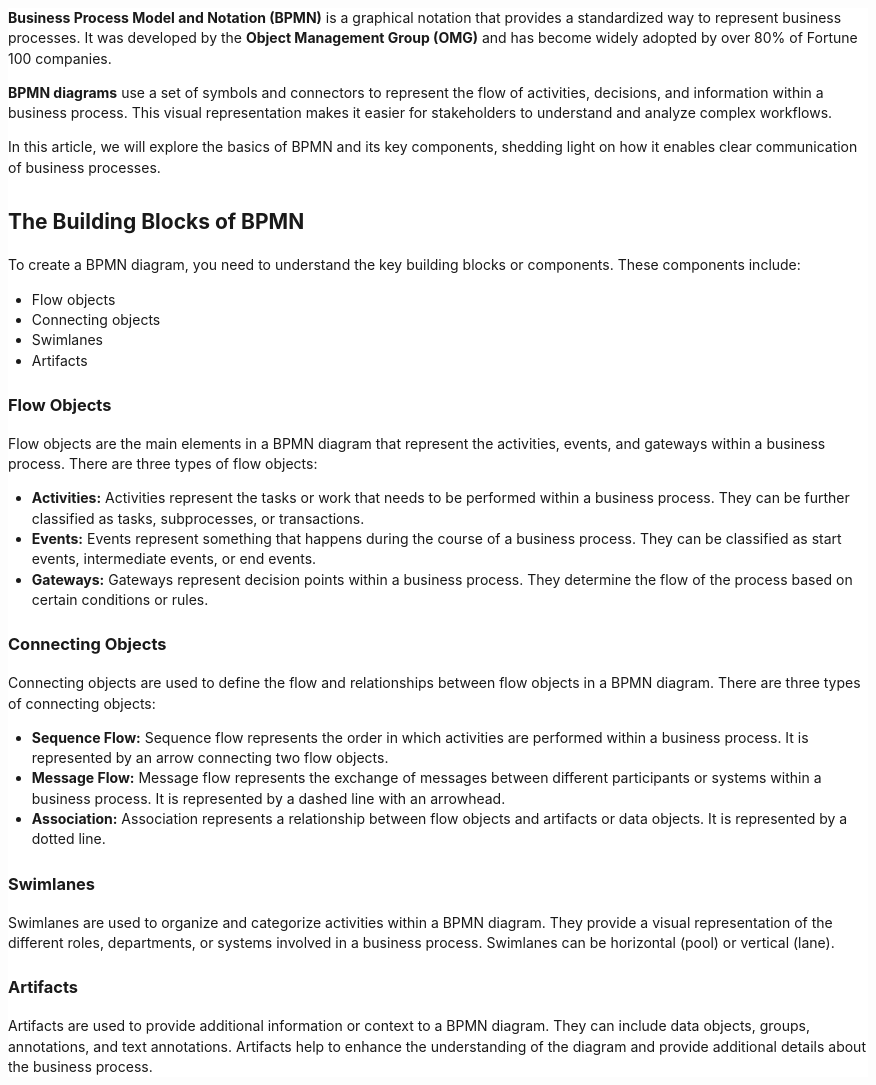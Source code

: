 **Business Process Model and Notation (BPMN)** is a graphical notation that provides a standardized way to represent business processes. It was developed by the **Object Management Group (OMG)** and has become widely adopted by over 80% of Fortune 100 companies. 

**BPMN diagrams** use a set of symbols and connectors to represent the flow of activities, decisions, and information within a business process. This visual representation makes it easier for stakeholders to understand and analyze complex workflows.

In this article, we will explore the basics of BPMN and its key components, shedding light on how it enables clear communication of business processes.

## **The Building Blocks of BPMN**

To create a BPMN diagram, you need to understand the key building blocks or components. These components include:

- Flow objects
- Connecting objects 
- Swimlanes
- Artifacts

### **Flow Objects**

Flow objects are the main elements in a BPMN diagram that represent the activities, events, and gateways within a business process. There are three types of flow objects:

- **Activities:** Activities represent the tasks or work that needs to be performed within a business process. They can be further classified as tasks, subprocesses, or transactions.
- **Events:** Events represent something that happens during the course of a business process. They can be classified as start events, intermediate events, or end events.
- **Gateways:** Gateways represent decision points within a business process. They determine the flow of the process based on certain conditions or rules. 

### **Connecting Objects**

Connecting objects are used to define the flow and relationships between flow objects in a BPMN diagram. There are three types of connecting objects:

- **Sequence Flow:** Sequence flow represents the order in which activities are performed within a business process. It is represented by an arrow connecting two flow objects.
- **Message Flow:** Message flow represents the exchange of messages between different participants or systems within a business process. It is represented by a dashed line with an arrowhead. 
- **Association:** Association represents a relationship between flow objects and artifacts or data objects. It is represented by a dotted line.

### **Swimlanes** 

Swimlanes are used to organize and categorize activities within a BPMN diagram. They provide a visual representation of the different roles, departments, or systems involved in a business process. Swimlanes can be horizontal (pool) or vertical (lane).

### **Artifacts**

Artifacts are used to provide additional information or context to a BPMN diagram. They can include data objects, groups, annotations, and text annotations. Artifacts help to enhance the understanding of the diagram and provide additional details about the business process.
